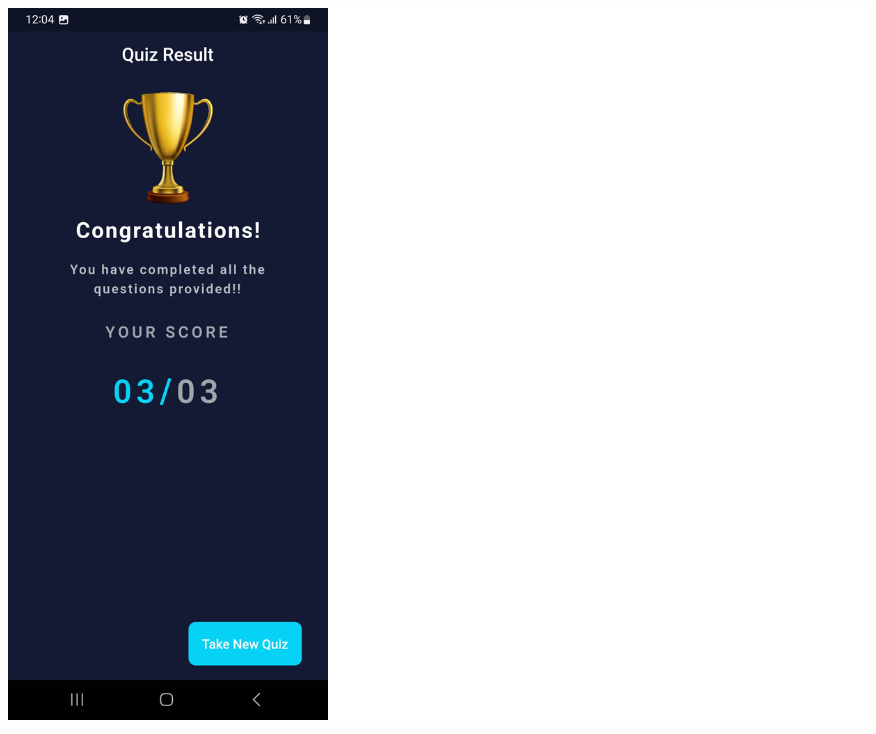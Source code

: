 <img src="https://github.com/Fasikawkn/quizzer/blob/main/assets/screenshots/Screenshot_20230103_120413.jpg" width="320" />
